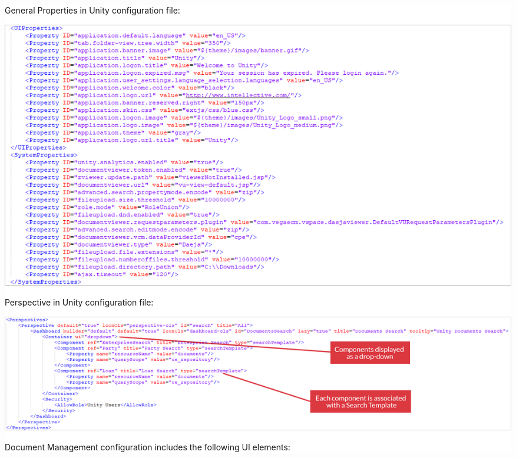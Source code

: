 General Properties in Unity configuration file:

![General properties](unity-configuration-basics-react/images/image8.png)

Perspective in Unity configuration file:

![Perspective](unity-configuration-basics-react/images/image9.png)

Document Management configuration includes the following UI elements: 
